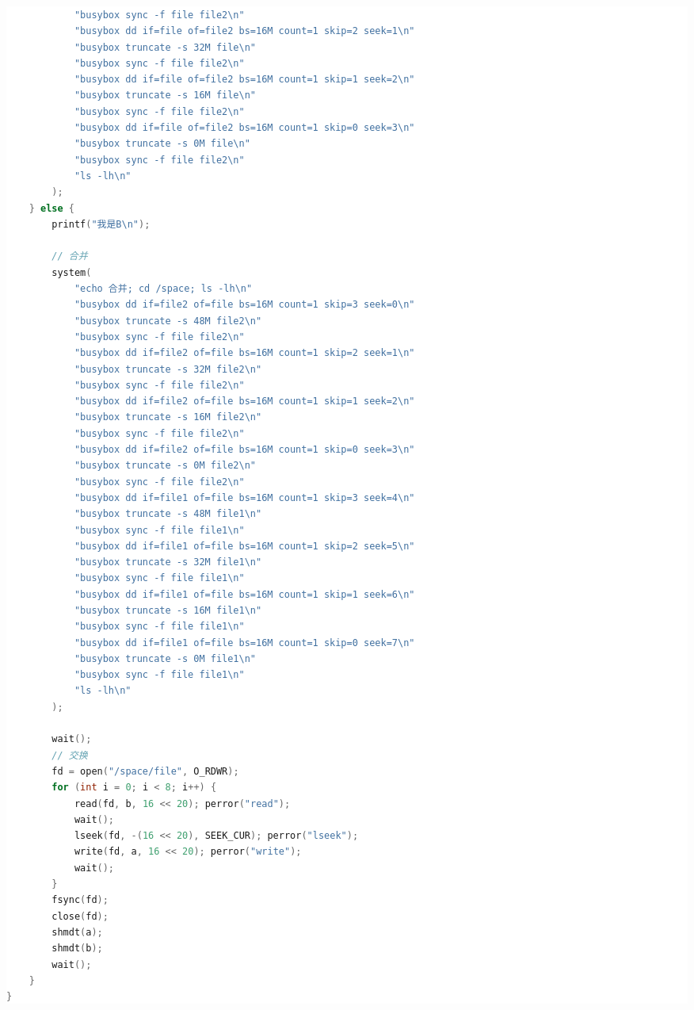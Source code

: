 ```c
			"busybox sync -f file file2\n"
			"busybox dd if=file of=file2 bs=16M count=1 skip=2 seek=1\n"
			"busybox truncate -s 32M file\n"
			"busybox sync -f file file2\n"
			"busybox dd if=file of=file2 bs=16M count=1 skip=1 seek=2\n"
			"busybox truncate -s 16M file\n"
			"busybox sync -f file file2\n"
			"busybox dd if=file of=file2 bs=16M count=1 skip=0 seek=3\n"
			"busybox truncate -s 0M file\n"
			"busybox sync -f file file2\n"
			"ls -lh\n"
		);
	} else {
		printf("我是B\n");

		// 合并
		system(
			"echo 合并; cd /space; ls -lh\n"
			"busybox dd if=file2 of=file bs=16M count=1 skip=3 seek=0\n"
			"busybox truncate -s 48M file2\n"
			"busybox sync -f file file2\n"
			"busybox dd if=file2 of=file bs=16M count=1 skip=2 seek=1\n"
			"busybox truncate -s 32M file2\n"
			"busybox sync -f file file2\n"
			"busybox dd if=file2 of=file bs=16M count=1 skip=1 seek=2\n"
			"busybox truncate -s 16M file2\n"
			"busybox sync -f file file2\n"
			"busybox dd if=file2 of=file bs=16M count=1 skip=0 seek=3\n"
			"busybox truncate -s 0M file2\n"
			"busybox sync -f file file2\n"
			"busybox dd if=file1 of=file bs=16M count=1 skip=3 seek=4\n"
			"busybox truncate -s 48M file1\n"
			"busybox sync -f file file1\n"
			"busybox dd if=file1 of=file bs=16M count=1 skip=2 seek=5\n"
			"busybox truncate -s 32M file1\n"
			"busybox sync -f file file1\n"
			"busybox dd if=file1 of=file bs=16M count=1 skip=1 seek=6\n"
			"busybox truncate -s 16M file1\n"
			"busybox sync -f file file1\n"
			"busybox dd if=file1 of=file bs=16M count=1 skip=0 seek=7\n"
			"busybox truncate -s 0M file1\n"
			"busybox sync -f file file1\n"
			"ls -lh\n"
		);

		wait();
		// 交换
		fd = open("/space/file", O_RDWR);
		for (int i = 0; i < 8; i++) {
			read(fd, b, 16 << 20); perror("read");
			wait();
			lseek(fd, -(16 << 20), SEEK_CUR); perror("lseek");
			write(fd, a, 16 << 20); perror("write");
			wait();
		}
		fsync(fd);
		close(fd);
		shmdt(a);
		shmdt(b);
		wait();
	}
}
```